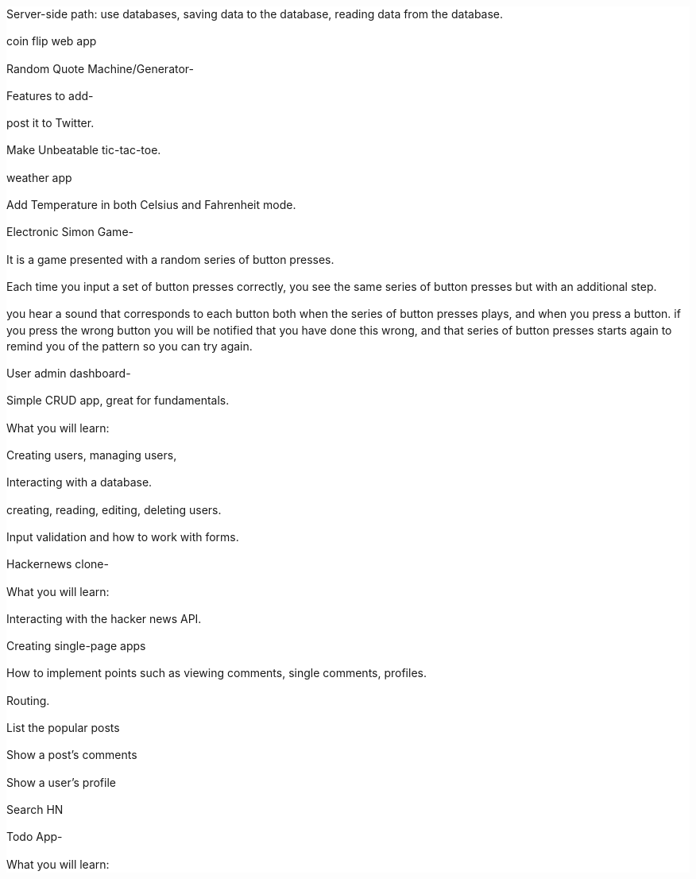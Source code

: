 Server-side path: use databases, saving data to the database, reading data from the database.

coin flip web app

Random Quote Machine/Generator-

Features to add-

post it to Twitter.

Make Unbeatable tic-tac-toe.

weather app

Add Temperature in both Celsius and Fahrenheit mode.

Electronic Simon Game-

It is a game presented with a random series of button presses.

Each time you input a set of button presses correctly, you see the same series of button presses but with an additional step.

you hear a sound that corresponds to each button both when the series of button presses plays, and when you press a button. if you press the wrong button you will be notified that you have done this wrong, and that series of button presses starts again to remind you of the pattern so you can try again.

User admin dashboard-

Simple CRUD app, great for fundamentals.

What you will learn:

Creating users, managing users,

Interacting with a database.

creating, reading, editing, deleting users.

Input validation and how to work with forms.

Hackernews clone-

What you will learn:

Interacting with the hacker news API.

Creating single-page apps

How to implement points such as viewing comments, single comments, profiles.

Routing.

List the popular posts

Show a post’s comments

Show a user’s profile

Search HN

Todo App-

What you will learn:
